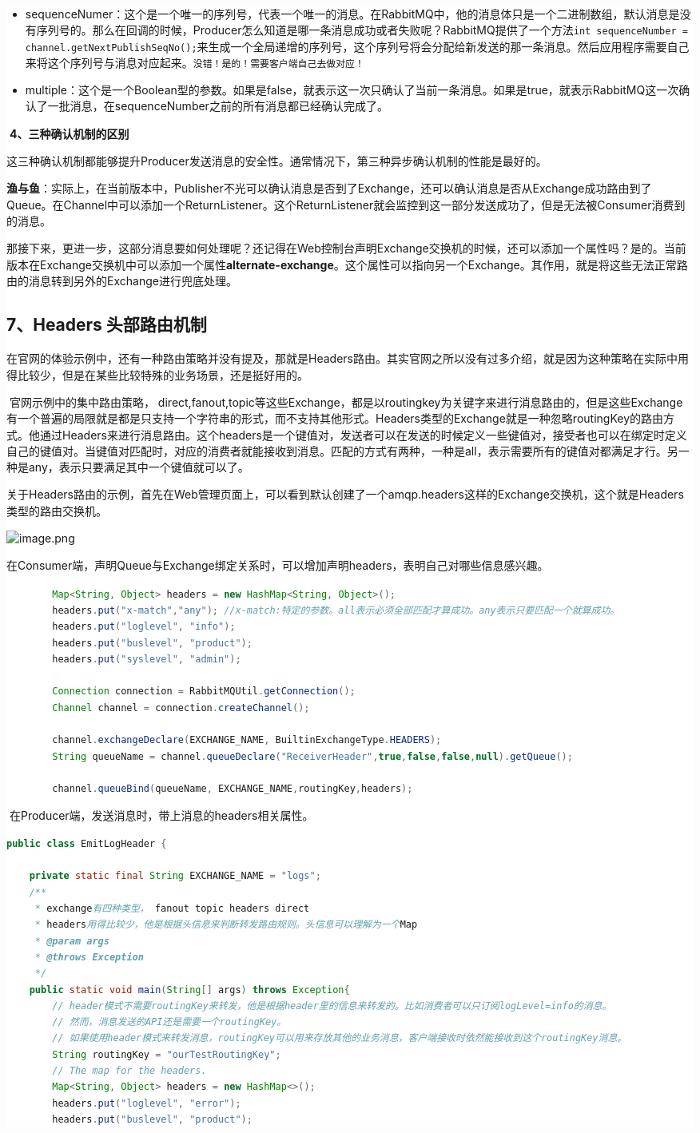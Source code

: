 *   sequenceNumer：这个是一个唯一的序列号，代表一个唯一的消息。在RabbitMQ中，他的消息体只是一个二进制数组，默认消息是没有序列号的。那么在回调的时候，Producer怎么知道是哪一条消息成功或者失败呢？RabbitMQ提供了一个方法`int sequenceNumber = channel.getNextPublishSeqNo();`来生成一个全局递增的序列号，这个序列号将会分配给新发送的那一条消息。然后应用程序需要自己来将这个序列号与消息对应起来。`没错！是的！需要客户端自己去做对应！`

*   multiple：这个是一个Boolean型的参数。如果是false，就表示这一次只确认了当前一条消息。如果是true，就表示RabbitMQ这一次确认了一批消息，在sequenceNumber之前的所有消息都已经确认完成了。

​	**4、三种确认机制的区别**

​	这三种确认机制都能够提升Producer发送消息的安全性。通常情况下，第三种异步确认机制的性能是最好的。

**渔与鱼**：实际上，在当前版本中，Publisher不光可以确认消息是否到了Exchange，还可以确认消息是否从Exchange成功路由到了Queue。在Channel中可以添加一个ReturnListener。这个ReturnListener就会监控到这一部分发送成功了，但是无法被Consumer消费到的消息。

​	那接下来，更进一步，这部分消息要如何处理呢？还记得在Web控制台声明Exchange交换机的时候，还可以添加一个属性吗？是的。当前版本在Exchange交换机中可以添加一个属性**alternate-exchange**。这个属性可以指向另一个Exchange。其作用，就是将这些无法正常路由的消息转到另外的Exchange进行兜底处理。

## 7、Headers 头部路由机制

​	在官网的体验示例中，还有一种路由策略并没有提及，那就是Headers路由。其实官网之所以没有过多介绍，就是因为这种策略在实际中用得比较少，但是在某些比较特殊的业务场景，还是挺好用的。

​	官网示例中的集中路由策略， direct,fanout,topic等这些Exchange，都是以routingkey为关键字来进行消息路由的，但是这些Exchange有一个普遍的局限就是都是只支持一个字符串的形式，而不支持其他形式。Headers类型的Exchange就是一种忽略routingKey的路由方式。他通过Headers来进行消息路由。这个headers是一个键值对，发送者可以在发送的时候定义一些键值对，接受者也可以在绑定时定义自己的键值对。当键值对匹配时，对应的消费者就能接收到消息。匹配的方式有两种，一种是all，表示需要所有的键值对都满足才行。另一种是any，表示只要满足其中一个键值就可以了。

​	关于Headers路由的示例，首先在Web管理页面上，可以看到默认创建了一个amqp.headers这样的Exchange交换机，这个就是Headers类型的路由交换机。

![image.png](https://note.youdao.com/yws/res/9659/WEBRESOURCEacd662d6002c4c7dc591bb692d11c9b8)

​	在Consumer端，声明Queue与Exchange绑定关系时，可以增加声明headers，表明自己对哪些信息感兴趣。

```java
		Map<String, Object> headers = new HashMap<String, Object>();
		headers.put("x-match","any"); //x-match:特定的参数。all表示必须全部匹配才算成功。any表示只要匹配一个就算成功。
		headers.put("loglevel", "info");
		headers.put("buslevel", "product");
		headers.put("syslevel", "admin");

		Connection connection = RabbitMQUtil.getConnection();
		Channel channel = connection.createChannel();
		
	    channel.exchangeDeclare(EXCHANGE_NAME, BuiltinExchangeType.HEADERS);
	    String queueName = channel.queueDeclare("ReceiverHeader",true,false,false,null).getQueue();
	    
	    channel.queueBind(queueName, EXCHANGE_NAME,routingKey,headers);
```

​	在Producer端，发送消息时，带上消息的headers相关属性。

```java
public class EmitLogHeader {

	private static final String EXCHANGE_NAME = "logs";
	/**
	 * exchange有四种类型， fanout topic headers direct
	 * headers用得比较少，他是根据头信息来判断转发路由规则。头信息可以理解为一个Map
	 * @param args
	 * @throws Exception
	 */
	public static void main(String[] args) throws Exception{
		// header模式不需要routingKey来转发，他是根据header里的信息来转发的。比如消费者可以只订阅logLevel=info的消息。
		// 然而，消息发送的API还是需要一个routingKey。 
		// 如果使用header模式来转发消息，routingKey可以用来存放其他的业务消息，客户端接收时依然能接收到这个routingKey消息。
		String routingKey = "ourTestRoutingKey";
		// The map for the headers.
		Map<String, Object> headers = new HashMap<>();
		headers.put("loglevel", "error");
		headers.put("buslevel", "product");
```